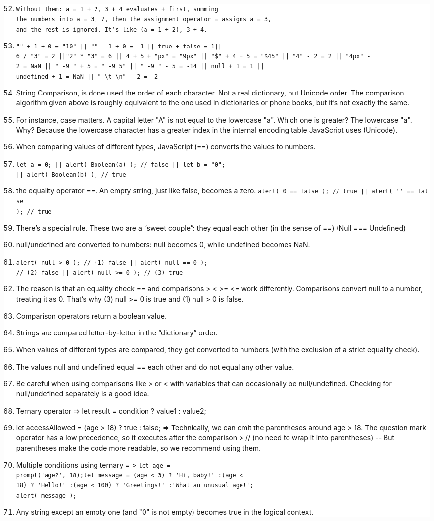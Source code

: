 52. <code>Without them: a = 1 + 2, 3 + 4 evaluates + first, summing the numbers into a = 3, 7, then the assignment operator = assigns a = 3, and the rest is ignored. It’s like (a = 1 + 2), 3 + 4.</code>

53. <code>"" + 1 + 0 = "10" || "" - 1 + 0 = -1 || true + false = 1|| 6 / "3" = 2 ||"2" * "3" = 6 || 4 + 5 + "px" = "9px" || "$" + 4 + 5 = "$45" || "4" - 2 = 2 || "4px" - 2 = NaN || "  -9  " + 5 = "  -9  5"  || "  -9  " - 5 = -14  || null + 1 = 1  || undefined + 1 = NaN || " \t \n" - 2 = -2 </code>

54. String Comparison, is done used the order of each character. Not a real dictionary, but Unicode order. The comparison algorithm given above is roughly equivalent to the one used in dictionaries or phone books, but it’s not exactly the same.

55. For instance, case matters. A capital letter "A" is not equal to the lowercase "a". Which one is greater? The lowercase "a". Why? Because the lowercase character has a greater index in the internal encoding table JavaScript uses (Unicode).

56. When comparing values of different types, JavaScript (==) converts the values to numbers.

57. <code>let a = 0; || alert( Boolean(a) ); // false || let b = "0";  || alert( Boolean(b) ); // true </code>

58. the equality operator ==. An empty string, just like false, becomes a zero. <code>alert( 0 == false ); // true || alert( '' == false ); // true</code>

59. There’s a special rule. These two are a “sweet couple”: they equal each other (in the sense of ==) (Null === Undefined)

60. null/undefined are converted to numbers: null becomes 0, while undefined becomes NaN.

61. <code>alert( null > 0 );  // (1) false || alert( null == 0 ); // (2) false || alert( null >= 0 ); // (3) true</code>

62. The reason is that an equality check == and comparisons > < >= <= work differently. Comparisons convert null to a number, treating it as 0. That’s why (3) null >= 0 is true and (1) null > 0 is false.

63. Comparison operators return a boolean value.

64. Strings are compared letter-by-letter in the “dictionary” order.

65. When values of different types are compared, they get converted to numbers (with the exclusion of a strict equality check).

66. The values null and undefined equal == each other and do not equal any other value.

67. Be careful when using comparisons like > or < with variables that can occasionally be null/undefined. Checking for null/undefined separately is a good idea.

68. Ternary operator => let result = condition ? value1 : value2;

69. let accessAllowed = (age > 18) ? true : false; => Technically, we can omit the parentheses around age > 18. The question mark operator has a low precedence, so it executes after the comparison > // (no need to wrap it into parentheses) -- But parentheses make the code more readable, so we recommend using them.

70. Multiple conditions using ternary = > <code>let age = prompt('age?', 18);let message = (age < 3) ? 'Hi, baby!' :(age < 18) ? 'Hello!' :(age < 100) ? 'Greetings!' :'What an unusual age!'; alert( message );</code>

71. Any string except an empty one (and "0" is not empty) becomes true in the logical context.
